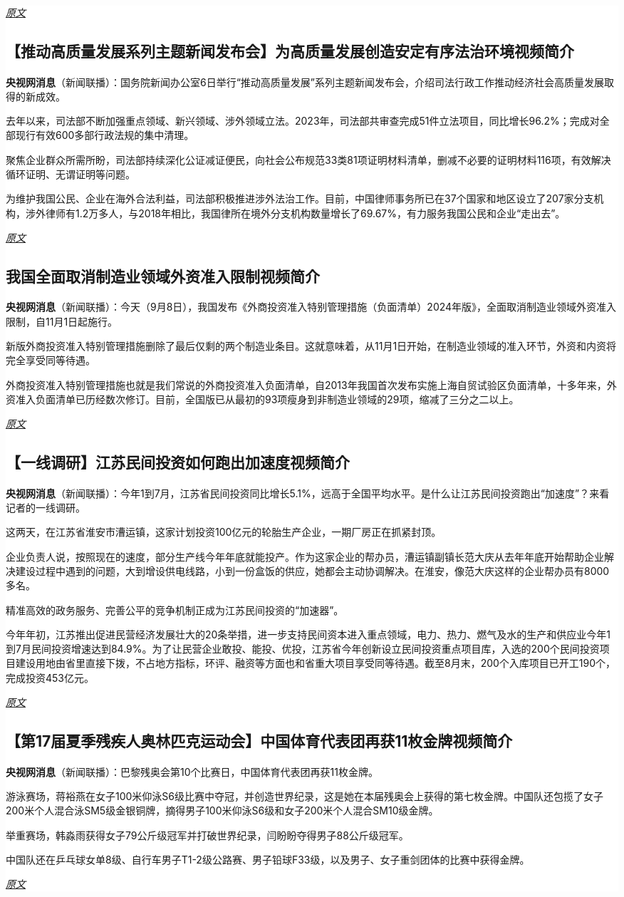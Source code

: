 *[原文](https://tv.cctv.com/2024/09/08/VIDEkfavw5NdcNv5gnDWfrsA240908.shtml)*


## 【推动高质量发展系列主题新闻发布会】为高质量发展创造安定有序法治环境视频简介

**央视网消息**（新闻联播）：国务院新闻办公室6日举行“推动高质量发展”系列主题新闻发布会，介绍司法行政工作推动经济社会高质量发展取得的新成效。

去年以来，司法部不断加强重点领域、新兴领域、涉外领域立法。2023年，司法部共审查完成51件立法项目，同比增长96.2%；完成对全部现行有效600多部行政法规的集中清理。

聚焦企业群众所需所盼，司法部持续深化公证减证便民，向社会公布规范33类81项证明材料清单，删减不必要的证明材料116项，有效解决循环证明、无谓证明等问题。

为维护我国公民、企业在海外合法利益，司法部积极推进涉外法治工作。目前，中国律师事务所已在37个国家和地区设立了207家分支机构，涉外律师有1.2万多人，与2018年相比，我国律所在境外分支机构数量增长了69.67%，有力服务我国公民和企业“走出去”。

*[原文](https://tv.cctv.com/2024/09/08/VIDEzlg0n0OpMV3hr6q7lhVa240908.shtml)*


## 我国全面取消制造业领域外资准入限制视频简介

**央视网消息**（新闻联播）：今天（9月8日），我国发布《外商投资准入特别管理措施（负面清单）2024年版》，全面取消制造业领域外资准入限制，自11月1日起施行。

新版外商投资准入特别管理措施删除了最后仅剩的两个制造业条目。这就意味着，从11月1日开始，在制造业领域的准入环节，外资和内资将完全享受同等待遇。

外商投资准入特别管理措施也就是我们常说的外商投资准入负面清单，自2013年我国首次发布实施上海自贸试验区负面清单，十多年来，外资准入负面清单已历经数次修订。目前，全国版已从最初的93项瘦身到非制造业领域的29项，缩减了三分之二以上。

*[原文](https://tv.cctv.com/2024/09/08/VIDETgAXVVCSpf7YNgiLG6hF240908.shtml)*


## 【一线调研】江苏民间投资如何跑出加速度视频简介

**央视网消息**（新闻联播）：今年1到7月，江苏省民间投资同比增长5.1%，远高于全国平均水平。是什么让江苏民间投资跑出“加速度”？来看记者的一线调研。 

这两天，在江苏省淮安市漕运镇，这家计划投资100亿元的轮胎生产企业，一期厂房正在抓紧封顶。

企业负责人说，按照现在的速度，部分生产线今年年底就能投产。作为这家企业的帮办员，漕运镇副镇长范大庆从去年年底开始帮助企业解决建设过程中遇到的问题，大到增设供电线路，小到一份盒饭的供应，她都会主动协调解决。在淮安，像范大庆这样的企业帮办员有8000多名。

精准高效的政务服务、完善公平的竞争机制正成为江苏民间投资的“加速器”。

今年年初，江苏推出促进民营经济发展壮大的20条举措，进一步支持民间资本进入重点领域，电力、热力、燃气及水的生产和供应业今年1到7月民间投资增速达到84.9%。为了让民营企业敢投、能投、优投，江苏省今年创新设立民间投资重点项目库，入选的200个民间投资项目建设用地由省里直接下拨，不占地方指标，环评、融资等方面也和省重大项目享受同等待遇。截至8月末，200个入库项目已开工190个，完成投资453亿元。

*[原文](https://tv.cctv.com/2024/09/08/VIDEX67zIbuKxdMEoPAK4if4240908.shtml)*


## 【第17届夏季残疾人奥林匹克运动会】中国体育代表团再获11枚金牌视频简介

**央视网消息**（新闻联播）：巴黎残奥会第10个比赛日，中国体育代表团再获11枚金牌。

游泳赛场，蒋裕燕在女子100米仰泳S6级比赛中夺冠，并创造世界纪录，这是她在本届残奥会上获得的第七枚金牌。中国队还包揽了女子200米个人混合泳SM5级金银铜牌，摘得男子100米仰泳S6级和女子200米个人混合SM10级金牌。

举重赛场，韩淼雨获得女子79公斤级冠军并打破世界纪录，闫盼盼夺得男子88公斤级冠军。

中国队还在乒乓球女单8级、自行车男子T1-2级公路赛、男子铅球F33级，以及男子、女子重剑团体的比赛中获得金牌。

*[原文](https://tv.cctv.com/2024/09/08/VIDEM4vqiMdcyQOqtXnysmfl240908.shtml)*
